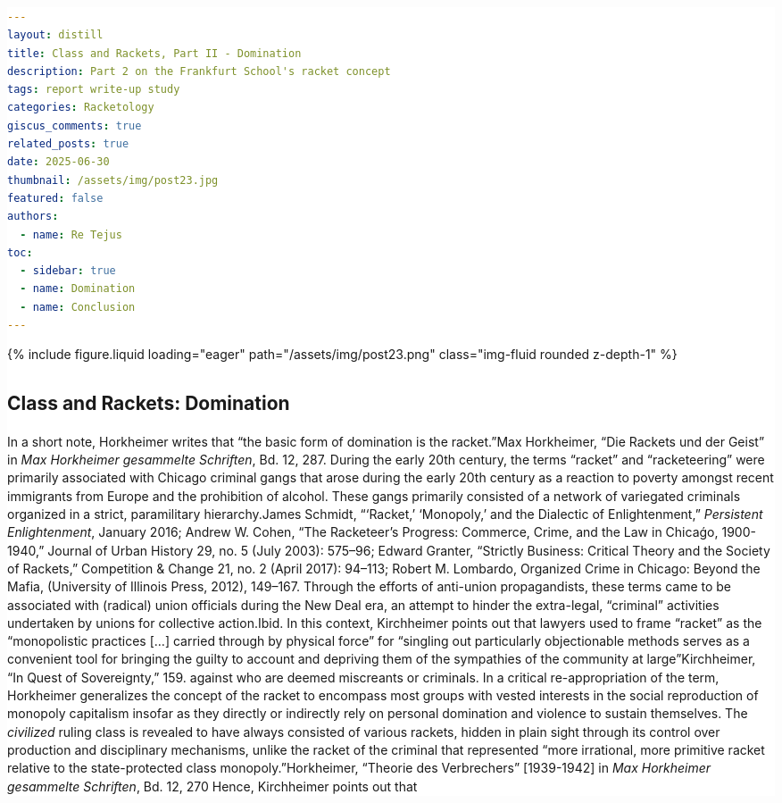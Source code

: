 ```yaml
---
layout: distill
title: Class and Rackets, Part II - Domination
description: Part 2 on the Frankfurt School's racket concept
tags: report write-up study
categories: Racketology
giscus_comments: true
related_posts: true
date: 2025-06-30
thumbnail: /assets/img/post23.jpg
featured: false
authors:
  - name: Re Tejus
toc:
  - sidebar: true
  - name: Domination
  - name: Conclusion 
---
```


<div class="row mt-3">
    <div class="col-sm mt-3 mt-md-0">
        {% include figure.liquid loading="eager" path="/assets/img/post23.png" class="img-fluid rounded z-depth-1" %}
    </div>
</div>

## Class and Rackets: Domination 

In a short note, Horkheimer writes that “the basic form of domination is the racket.”<d-footnote>Max Horkheimer, “Die Rackets und der Geist” in *Max Horkheimer gesammelte Schriften*, Bd. 12, 287.</d-footnote> During the early 20th century, the terms “racket” and “racketeering” were primarily associated with Chicago criminal gangs that arose during the early 20th century as a reaction to poverty amongst recent immigrants from Europe and the prohibition of alcohol. These gangs primarily consisted of a network of variegated criminals organized in a strict, paramilitary hierarchy.<d-footnote>James Schmidt, “‘Racket,’ ‘Monopoly,’ and the Dialectic of Enlightenment,” *Persistent Enlightenment*, January 2016; Andrew W. Cohen, “The Racketeer’s Progress: Commerce, Crime, and the Law in Chicaǵo, 1900-1940,” Journal of Urban History 29, no. 5 (July 2003): 575–96; Edward Granter, “Strictly Business: Critical Theory and the Society of Rackets,” Competition & Change 21, no. 2 (April 2017): 94–113; Robert M. Lombardo, Organized Crime in Chicago: Beyond the Mafia, (University of Illinois Press, 2012), 149–167.</d-footnote> Through the efforts of anti-union propagandists, these terms came to be associated with (radical) union officials during the New Deal era, an attempt to hinder the extra-legal, “criminal” activities undertaken by unions for collective action.<d-footnote>Ibid.</d-footnote> In this context, Kirchheimer points out that lawyers used to frame “racket” as the “monopolistic practices […] carried through by physical force” for “singling out particularly objectionable methods serves as a convenient tool for bringing the guilty to account and depriving them of the sympathies of the community at large”<d-footnote>Kirchheimer, “In Quest of Sovereignty,” 159.</d-footnote> against who are deemed miscreants or criminals. In a critical re-appropriation of the term, Horkheimer generalizes the concept of the racket to encompass most groups with vested interests in the social reproduction of monopoly capitalism insofar as they directly or indirectly rely on personal domination and violence to sustain themselves. The *civilized* ruling class is revealed to have always consisted of various rackets, hidden in plain sight through its control over production and disciplinary mechanisms, unlike the racket of the criminal that represented “more irrational, more primitive racket relative to the state-protected class monopoly.”<d-footnote>Horkheimer, “Theorie des Verbrechers” [1939-1942] in *Max Horkheimer gesammelte Schriften*, Bd. 12, 270</d-footnote> Hence, Kirchheimer points out that
